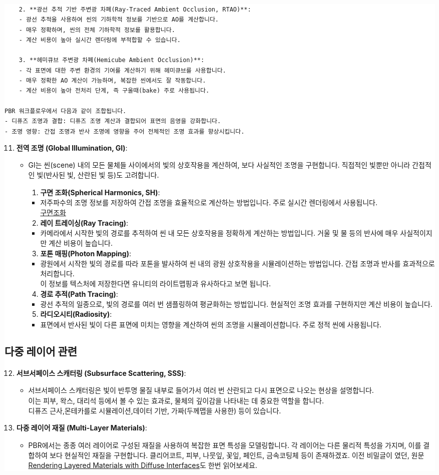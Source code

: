         2. **광선 추적 기반 주변광 차폐(Ray-Traced Ambient Occlusion, RTAO)**:
        - 광선 추적을 사용하여 씬의 기하학적 정보를 기반으로 AO를 계산합니다.
        - 매우 정확하며, 씬의 전체 기하학적 정보를 활용합니다.
        - 계산 비용이 높아 실시간 렌더링에 부적합할 수 있습니다.

        3. **헤미큐브 주변광 차폐(Hemicube Ambient Occlusion)**:
        - 각 표면에 대한 주변 환경의 기여를 계산하기 위해 헤미큐브를 사용합니다.
        - 매우 정확한 AO 계산이 가능하며, 복잡한 씬에서도 잘 작동합니다.
        - 계산 비용이 높아 전처리 단계, 즉 구울때(bake) 주로 사용됩니다.
    
    PBR 워크플로우에서 다음과 같이 조합됩니다.
    - 디퓨즈 조명과 결합: 디퓨즈 조명 계산과 결합되어 표면의 음영을 강화합니다.
    - 조명 영향: 간접 조명과 반사 조명에 영향을 주어 전체적인 조명 효과를 향상시킵니다.

11. **전역 조명 (Global Illumination, GI)**:
    - GI는 씬(scene) 내의 모든 물체들 사이에서의 빛의 상호작용을 계산하여, 보다 사실적인 조명을 구현합니다. 직접적인 빛뿐만 아니라 간접적인 빛(반사된 빛, 산란된 빛 등)도 고려합니다.
        1. **구면 조화(Spherical Harmonics, SH)**:
        - 저주파수의 조명 정보를 저장하여 간접 조명을 효율적으로 계산하는 방법입니다. 주로 실시간 렌더링에서 사용됩니다.<br/>
        [구면조화](/posts/0-구면조화(Spherical-Harnomics)/)

        2. **레이 트레이싱(Ray Tracing)**:
        - 카메라에서 시작한 빛의 경로를 추적하여 씬 내 모든 상호작용을 정확하게 계산하는 방법입니다. 거울 및 물 등의 반사에 매우 사실적이지만 계산 비용이 높습니다.

        3. **포톤 매핑(Photon Mapping)**:
        - 광원에서 시작한 빛의 경로를 따라 포톤을 발사하여 씬 내의 광원 상호작용을 시뮬레이션하는 방법입니다. 간접 조명과 반사를 효과적으로 처리합니다.<br/>
        이 정보를 텍스처에 저장한다면 유니티의 라이트맵핑과 유사하다고 보면 됩니다.

        4. **경로 추적(Path Tracing)**:
        - 광선 추적의 일종으로, 빛의 경로를 여러 번 샘플링하여 평균화하는 방법입니다. 현실적인 조명 효과를 구현하지만 계산 비용이 높습니다.

        5. **라디오시티(Radiosity)**:
        - 표면에서 반사된 빛이 다른 표면에 미치는 영향을 계산하여 씬의 조명을 시뮬레이션합니다. 주로 정적 씬에 사용됩니다.


## 다중 레이어 관련

12. **서브서페이스 스캐터링 (Subsurface Scattering, SSS)**:
    - 서브서페이스 스캐터링은 빛이 반투명 물질 내부로 들어가서 여러 번 산란되고 다시 표면으로 나오는 현상을 설명합니다.<br/>
    이는 피부, 왁스, 대리석 등에서 볼 수 있는 효과로, 물체의 깊이감을 나타내는 데 중요한 역할을 합니다.<br/>
    디퓨즈 근사,몬테카를로 시뮬레이션,데이터 기반, 가짜(두께맵을 사용한) 등이 있습니다.

13. **다중 레이어 재질 (Multi-Layer Materials)**:
     - PBR에서는 종종 여러 레이어로 구성된 재질을 사용하여 복잡한 표면 특성을 모델링합니다. 각 레이어는 다른 물리적 특성을 가지며, 이를 결합하여 보다 현실적인 재질을 구현합니다. 클리어코트, 피부, 나뭇잎, 꽃잎, 페인트, 금속코팅체 등이 존재하겠죠. 이전 비밀글이 였던, 원문 [Rendering Layered Materials with Diffuse Interfaces](https://arxiv.org/pdf/2203.11835)도 한번 읽어보세요.